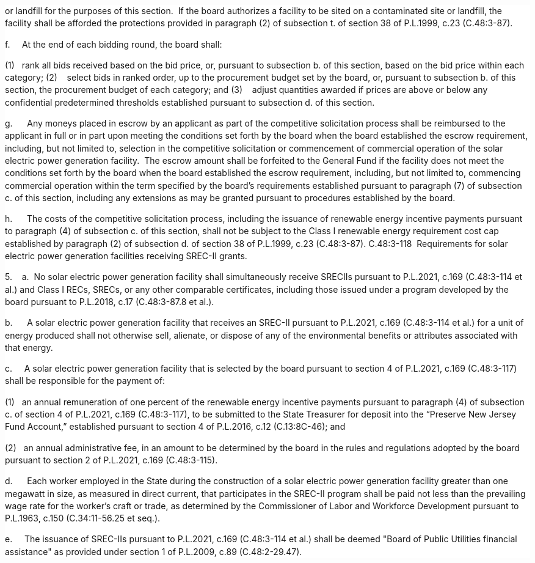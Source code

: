 or landfill for the purposes of this section.  If the board authorizes a facility to be sited on a contaminated site or landfill, the facility shall be afforded the protections provided in paragraph (2) of subsection t. of section 38 of P.L.1999, c.23 (C.48:3-87).  

f.     At the end of each bidding round, the board shall:  

(1)   rank all bids received based on the bid price, or, pursuant to subsection b. of this section, based on the bid price within each category; (2)    select bids in ranked order, up to the procurement budget set by the board, or, pursuant to subsection b. of this section, the procurement budget of each category; and (3)     adjust quantities awarded if prices are above or below any confidential predetermined thresholds established pursuant to subsection d. of this section.  

g.       Any moneys placed in escrow by an applicant as part of the competitive solicitation process shall be reimbursed to the applicant in full or in part upon meeting the conditions set forth by the board when the board established the escrow requirement, including, but not limited to, selection in the competitive solicitation or commencement of commercial operation of the solar electric power generation facility.  The escrow amount shall be forfeited to the General Fund if the facility does not meet the conditions set forth by the board when the board established the escrow requirement, including, but not limited to, commencing commercial operation within the term specified by the board’s requirements established pursuant to paragraph (7) of subsection c. of this section, including any extensions as may be granted pursuant to procedures established by the board.  

h.       The costs of the competitive solicitation process, including the issuance of renewable energy incentive payments pursuant to paragraph (4) of subsection c. of this section, shall not be subject to the Class I renewable energy requirement cost cap established by paragraph (2) of subsection d. of section 38 of P.L.1999, c.23 (C.48:3-87). C.48:3-118  Requirements for solar electric power generation facilities receiving SREC-II grants.  

5.    a.  No solar electric power generation facility shall simultaneously receive SRECIIs pursuant to P.L.2021, c.169 (C.48:3-114 et al.) and Class I RECs, SRECs, or any other comparable certificates, including those issued under a program developed by the board pursuant to P.L.2018, c.17 (C.48:3-87.8 et al.).  

b.      A solar electric power generation facility that receives an SREC-II pursuant to P.L.2021, c.169 (C.48:3-114 et al.) for a unit of energy produced shall not otherwise sell, alienate, or dispose of any of the environmental benefits or attributes associated with that energy.  

c.     A solar electric power generation facility that is selected by the board pursuant to section 4 of P.L.2021, c.169 (C.48:3-117) shall be responsible for the payment of:  

(1)   an annual remuneration of one percent of the renewable energy incentive payments pursuant to paragraph (4) of subsection c. of section 4 of P.L.2021, c.169 (C.48:3-117), to be submitted to the State Treasurer for deposit into the “Preserve New Jersey Fund Account,” established pursuant to section 4 of P.L.2016, c.12 (C.13:8C-46); and  

(2)   an annual administrative fee, in an amount to be determined by the board in the rules and regulations adopted by the board pursuant to section 2 of P.L.2021, c.169 (C.48:3-115).  

d.       Each worker employed in the State during the construction of a solar electric power generation facility greater than one megawatt in size, as measured in direct current, that participates in the SREC-II program shall be paid not less than the prevailing wage rate for the worker’s craft or trade, as determined by the Commissioner of Labor and Workforce Development pursuant to P.L.1963, c.150 (C.34:11-56.25 et seq.).  

e.     The issuance of SREC-IIs pursuant to P.L.2021, c.169 (C.48:3-114 et al.) shall be deemed "Board of Public Utilities financial assistance" as provided under section 1 of P.L.2009, c.89 (C.48:2-29.47).  
